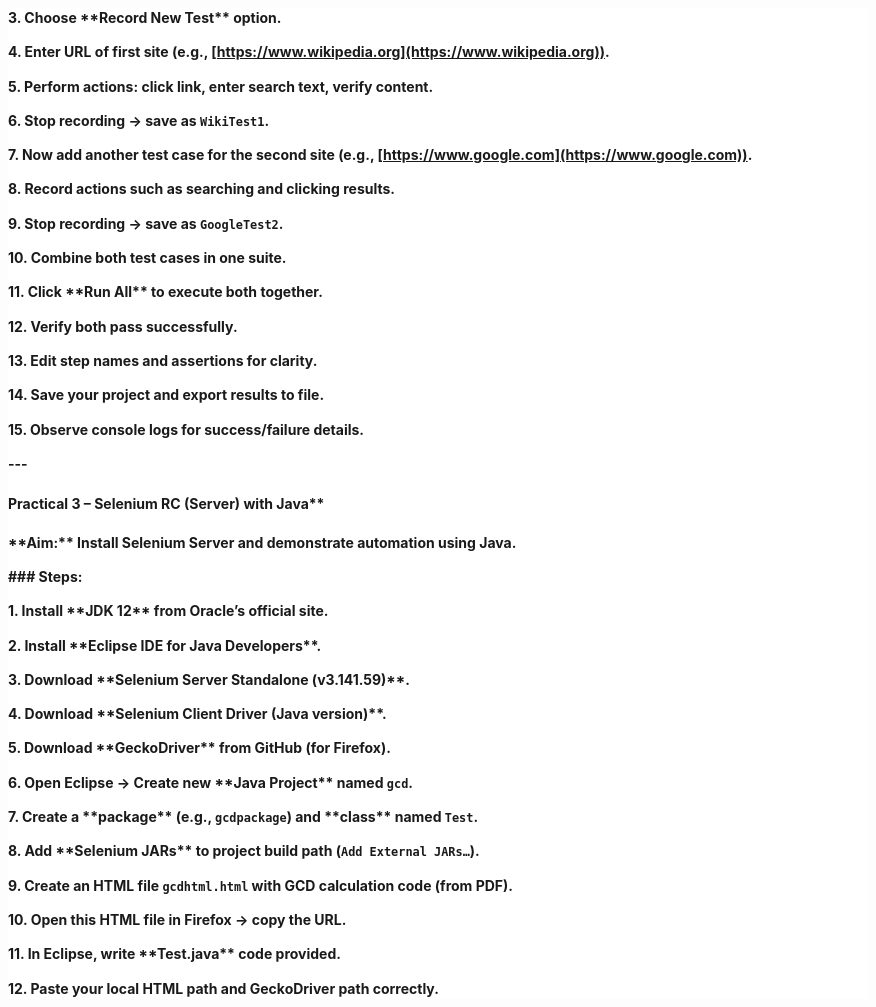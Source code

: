 **3. Choose \*\*Record New Test\*\* option.**

**4. Enter URL of first site (e.g., \[https://www.wikipedia.org](https://www.wikipedia.org)).**

**5. Perform actions: click link, enter search text, verify content.**

**6. Stop recording → save as `WikiTest1`.**

**7. Now add another test case for the second site (e.g., \[https://www.google.com](https://www.google.com)).**

**8. Record actions such as searching and clicking results.**

**9. Stop recording → save as `GoogleTest2`.**

**10. Combine both test cases in one suite.**

**11. Click \*\*Run All\*\* to execute both together.**

**12. Verify both pass successfully.**

**13. Edit step names and assertions for clarity.**

**14. Save your project and export results to file.**

**15. Observe console logs for success/failure details.**



**---**



#### **Practical 3 – Selenium RC (Server) with Java\*\***



**\*\*Aim:\*\* Install Selenium Server and demonstrate automation using Java.**



**### Steps:**



**1. Install \*\*JDK 12\*\* from Oracle’s official site.**

**2. Install \*\*Eclipse IDE for Java Developers\*\*.**

**3. Download \*\*Selenium Server Standalone (v3.141.59)\*\*.**

**4. Download \*\*Selenium Client Driver (Java version)\*\*.**

**5. Download \*\*GeckoDriver\*\* from GitHub (for Firefox).**

**6. Open Eclipse → Create new \*\*Java Project\*\* named `gcd`.**

**7. Create a \*\*package\*\* (e.g., `gcdpackage`) and \*\*class\*\* named `Test`.**

**8. Add \*\*Selenium JARs\*\* to project build path (`Add External JARs…`).**

**9. Create an HTML file `gcdhtml.html` with GCD calculation code (from PDF).**

**10. Open this HTML file in Firefox → copy the URL.**

**11. In Eclipse, write \*\*Test.java\*\* code provided.**

**12. Paste your local HTML path and GeckoDriver path correctly.**
